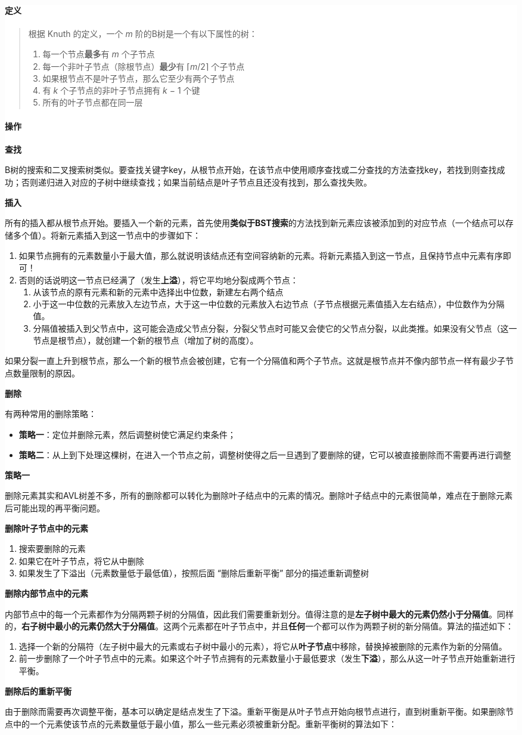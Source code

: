 #### 定义

> 根据 Knuth 的定义，一个 *m* 阶的B树是一个有以下属性的树：
>
> 1. 每一个节点**最多**有 *m* 个子节点
> 2. 每一个非叶子节点（除根节点）**最少**有 ⌈*m*/2⌉ 个子节点
> 3. 如果根节点不是叶子节点，那么它至少有两个子节点
> 4. 有 *k* 个子节点的非叶子节点拥有 *k* − 1 个键
> 5. 所有的叶子节点都在同一层

#### 操作

**查找**

B树的搜索和二叉搜索树类似。要查找关键字key，从根节点开始，在该节点中使用顺序查找或二分查找的方法查找key，若找到则查找成功；否则递归进入对应的子树中继续查找；如果当前结点是叶子节点且还没有找到，那么查找失败。

**插入**

所有的插入都从根节点开始。要插入一个新的元素，首先使用**类似于BST搜索**的方法找到新元素应该被添加到的对应节点（一个结点可以存储多个值）。将新元素插入到这一节点中的步骤如下：

1. 如果节点拥有的元素数量小于最大值，那么就说明该结点还有空间容纳新的元素。将新元素插入到这一节点，且保持节点中元素有序即可！
2. 否则的话说明这一节点已经满了（发生**上溢**），将它平均地分裂成两个节点：
   1. 从该节点的原有元素和新的元素中选择出中位数，新建左右两个结点
   2. 小于这一中位数的元素放入左边节点，大于这一中位数的元素放入右边节点（子节点根据元素值插入左右结点），中位数作为分隔值。
   3. 分隔值被插入到父节点中，这可能会造成父节点分裂，分裂父节点时可能又会使它的父节点分裂，以此类推。如果没有父节点（这一节点是根节点），就创建一个新的根节点（增加了树的高度）。

如果分裂一直上升到根节点，那么一个新的根节点会被创建，它有一个分隔值和两个子节点。这就是根节点并不像内部节点一样有最少子节点数量限制的原因。

**删除**

有两种常用的删除策略：

- **策略一**：定位并删除元素，然后调整树使它满足约束条件；

- **策略二**：从上到下处理这棵树，在进入一个节点之前，调整树使得之后一旦遇到了要删除的键，它可以被直接删除而不需要再进行调整

**策略一**

删除元素其实和AVL树差不多，所有的删除都可以转化为删除叶子结点中的元素的情况。删除叶子结点中的元素很简单，难点在于删除元素后可能出现的再平衡问题。

**删除叶子节点中的元素**

1. 搜索要删除的元素
2. 如果它在叶子节点，将它从中删除
3. 如果发生了下溢出（元素数量低于最低值），按照后面 “删除后重新平衡” 部分的描述重新调整树

**删除内部节点中的元素**

内部节点中的每一个元素都作为分隔两颗子树的分隔值，因此我们需要重新划分。值得注意的是**左子树中最大的元素仍然小于分隔值**。同样的，**右子树中最小的元素仍然大于分隔值**。这两个元素都在叶子节点中，并且**任何**一个都可以作为两颗子树的新分隔值。算法的描述如下：

1. 选择一个新的分隔符（左子树中最大的元素或右子树中最小的元素），将它从**叶子节点**中移除，替换掉被删除的元素作为新的分隔值。
2. 前一步删除了一个叶子节点中的元素。如果这个叶子节点拥有的元素数量小于最低要求（发生**下溢**），那么从这一叶子节点开始重新进行平衡。

**删除后的重新平衡**

由于删除而需要再次调整平衡，基本可以确定是结点发生了下溢。重新平衡是从叶子节点开始向根节点进行，直到树重新平衡。如果删除节点中的一个元素使该节点的元素数量低于最小值，那么一些元素必须被重新分配。重新平衡树的算法如下：
